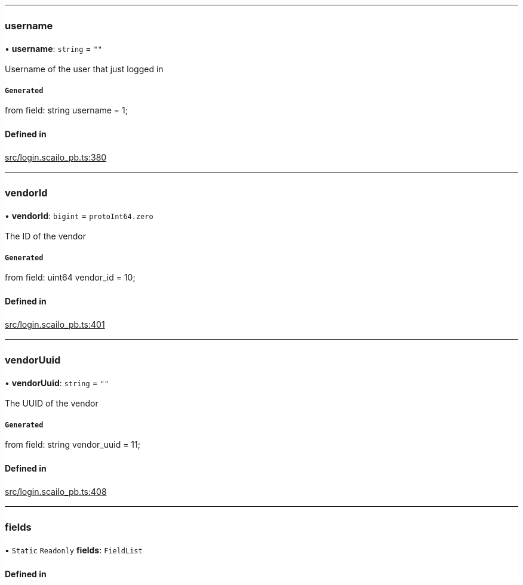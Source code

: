 ___

### username

• **username**: `string` = `""`

Username of the user that just logged in

**`Generated`**

from field: string username = 1;

#### Defined in

[src/login.scailo_pb.ts:380](https://github.com/scailo/ts-sdk/blob/c10a36b57201dfa5903d4b53efa1e62aa6208936/src/login.scailo_pb.ts#L380)

___

### vendorId

• **vendorId**: `bigint` = `protoInt64.zero`

The ID of the vendor

**`Generated`**

from field: uint64 vendor_id = 10;

#### Defined in

[src/login.scailo_pb.ts:401](https://github.com/scailo/ts-sdk/blob/c10a36b57201dfa5903d4b53efa1e62aa6208936/src/login.scailo_pb.ts#L401)

___

### vendorUuid

• **vendorUuid**: `string` = `""`

The UUID of the vendor

**`Generated`**

from field: string vendor_uuid = 11;

#### Defined in

[src/login.scailo_pb.ts:408](https://github.com/scailo/ts-sdk/blob/c10a36b57201dfa5903d4b53efa1e62aa6208936/src/login.scailo_pb.ts#L408)

___

### fields

▪ `Static` `Readonly` **fields**: `FieldList`

#### Defined in
